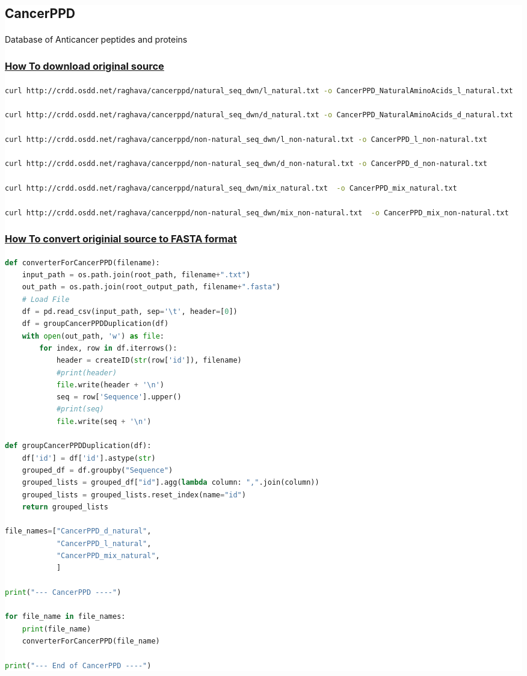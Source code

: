 
## **CancerPPD**
 Database of Anticancer peptides and proteins

### <u>How To download original source</u>
```bash
curl http://crdd.osdd.net/raghava/cancerppd/natural_seq_dwn/l_natural.txt -o CancerPPD_NaturalAminoAcids_l_natural.txt

curl http://crdd.osdd.net/raghava/cancerppd/natural_seq_dwn/d_natural.txt -o CancerPPD_NaturalAminoAcids_d_natural.txt

curl http://crdd.osdd.net/raghava/cancerppd/non-natural_seq_dwn/l_non-natural.txt -o CancerPPD_l_non-natural.txt

curl http://crdd.osdd.net/raghava/cancerppd/non-natural_seq_dwn/d_non-natural.txt -o CancerPPD_d_non-natural.txt

curl http://crdd.osdd.net/raghava/cancerppd/natural_seq_dwn/mix_natural.txt  -o CancerPPD_mix_natural.txt

curl http://crdd.osdd.net/raghava/cancerppd/non-natural_seq_dwn/mix_non-natural.txt  -o CancerPPD_mix_non-natural.txt
```
### <u>How To convert originial source to FASTA format</u>
```python
def converterForCancerPPD(filename):
    input_path = os.path.join(root_path, filename+".txt")
    out_path = os.path.join(root_output_path, filename+".fasta")
    # Load File
    df = pd.read_csv(input_path, sep='\t', header=[0])
    df = groupCancerPPDDuplication(df)
    with open(out_path, 'w') as file:
        for index, row in df.iterrows():
            header = createID(str(row['id']), filename)
            #print(header)
            file.write(header + '\n')
            seq = row['Sequence'].upper()
            #print(seq)
            file.write(seq + '\n')

def groupCancerPPDDuplication(df):
    df['id'] = df['id'].astype(str)
    grouped_df = df.groupby("Sequence")
    grouped_lists = grouped_df["id"].agg(lambda column: ",".join(column))
    grouped_lists = grouped_lists.reset_index(name="id")
    return grouped_lists

file_names=["CancerPPD_d_natural",
            "CancerPPD_l_natural",
            "CancerPPD_mix_natural",
            ]

print("--- CancerPPD ----")

for file_name in file_names:
    print(file_name)
    converterForCancerPPD(file_name)

print("--- End of CancerPPD ----")
```

